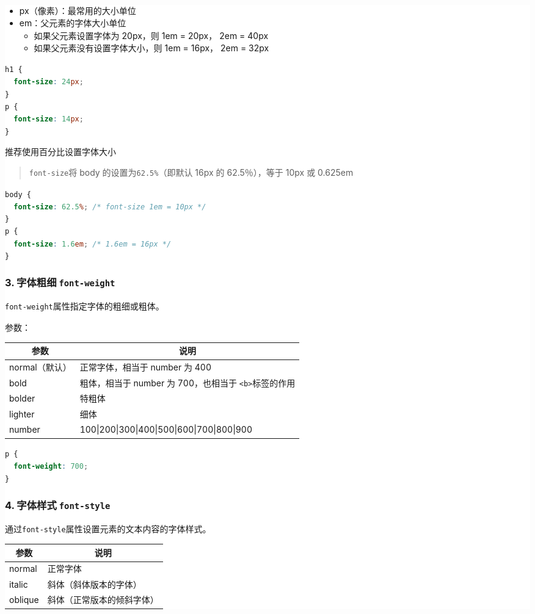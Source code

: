 - px（像素）：最常用的大小单位
- em：父元素的字体大小单位
  - 如果父元素设置字体为 20px，则 1em = 20px， 2em = 40px
  - 如果父元素没有设置字体大小，则 1em = 16px， 2em = 32px

```css
h1 {
  font-size: 24px;
}
p {
  font-size: 14px;
}
```

推荐使用百分比设置字体大小

> `font-size`将 body 的设置为`62.5%`（即默认 16px 的 62.5％），等于 10px 或 0.625em

```css
body {
  font-size: 62.5%; /* font-size 1em = 10px */
}
p {
  font-size: 1.6em; /* 1.6em = 16px */
}
```

### 3. 字体粗细 `font-weight`

`font-weight`属性指定字体的粗细或粗体。

参数：

| 参数           | 说明                                                 |
| -------------- | ---------------------------------------------------- |
| normal（默认） | 正常字体，相当于 number 为 400                       |
| bold           | 粗体，相当于 number 为 700，也相当于 `<b>`标签的作用 |
| bolder         | 特粗体                                               |
| lighter        | 细体                                                 |
| number         | 100\|200\|300\|400\|500\|600\|700\|800\|900          |

```css
p {
  font-weight: 700;
}
```

### 4. 字体样式 `font-style`

通过`font-style`属性设置元素的文本内容的字体样式。

| 参数    | 说明                       |
| ------- | -------------------------- |
| normal  | 正常字体                   |
| italic  | 斜体（斜体版本的字体）     |
| oblique | 斜体（正常版本的倾斜字体） |
